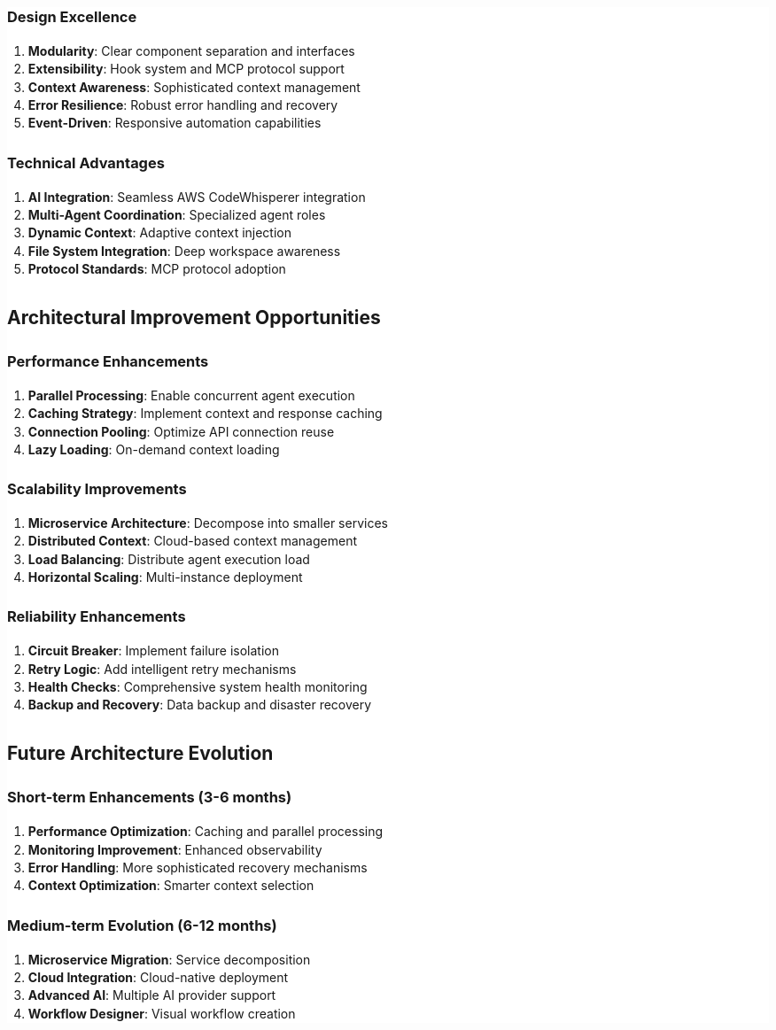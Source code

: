 ### Design Excellence

1. **Modularity**: Clear component separation and interfaces
2. **Extensibility**: Hook system and MCP protocol support
3. **Context Awareness**: Sophisticated context management
4. **Error Resilience**: Robust error handling and recovery
5. **Event-Driven**: Responsive automation capabilities

### Technical Advantages

1. **AI Integration**: Seamless AWS CodeWhisperer integration
2. **Multi-Agent Coordination**: Specialized agent roles
3. **Dynamic Context**: Adaptive context injection
4. **File System Integration**: Deep workspace awareness
5. **Protocol Standards**: MCP protocol adoption

## Architectural Improvement Opportunities

### Performance Enhancements

1. **Parallel Processing**: Enable concurrent agent execution
2. **Caching Strategy**: Implement context and response caching
3. **Connection Pooling**: Optimize API connection reuse
4. **Lazy Loading**: On-demand context loading

### Scalability Improvements

1. **Microservice Architecture**: Decompose into smaller services
2. **Distributed Context**: Cloud-based context management
3. **Load Balancing**: Distribute agent execution load
4. **Horizontal Scaling**: Multi-instance deployment

### Reliability Enhancements

1. **Circuit Breaker**: Implement failure isolation
2. **Retry Logic**: Add intelligent retry mechanisms
3. **Health Checks**: Comprehensive system health monitoring
4. **Backup and Recovery**: Data backup and disaster recovery

## Future Architecture Evolution

### Short-term Enhancements (3-6 months)

1. **Performance Optimization**: Caching and parallel processing
2. **Monitoring Improvement**: Enhanced observability
3. **Error Handling**: More sophisticated recovery mechanisms
4. **Context Optimization**: Smarter context selection

### Medium-term Evolution (6-12 months)

1. **Microservice Migration**: Service decomposition
2. **Cloud Integration**: Cloud-native deployment
3. **Advanced AI**: Multiple AI provider support
4. **Workflow Designer**: Visual workflow creation
